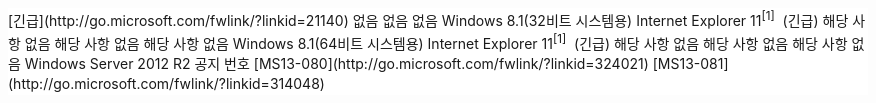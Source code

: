 </td>
<td style="border:1px solid black;">
[긴급](http://go.microsoft.com/fwlink/?linkid=21140)
</td>
<td style="border:1px solid black;">
없음
</td>
<td style="border:1px solid black;">
없음
</td>
<td style="border:1px solid black;">
없음
</td>
</tr>
<tr>
<td style="border:1px solid black;">
Windows 8.1(32비트 시스템용)
</td>
<td style="border:1px solid black;">
Internet Explorer 11<sup>[1]</sup>   
(긴급)
</td>
<td style="border:1px solid black;">
해당 사항 없음
</td>
<td style="border:1px solid black;">
해당 사항 없음
</td>
<td style="border:1px solid black;">
해당 사항 없음
</td>
</tr>
<tr class="alternateRow">
<td style="border:1px solid black;">
Windows 8.1(64비트 시스템용)
</td>
<td style="border:1px solid black;">
Internet Explorer 11<sup>[1]</sup>   
(긴급)
</td>
<td style="border:1px solid black;">
해당 사항 없음
</td>
<td style="border:1px solid black;">
해당 사항 없음
</td>
<td style="border:1px solid black;">
해당 사항 없음
</td>
</tr>
<tr>
<th colspan="5">
Windows Server 2012 R2
</th>
</tr>
<tr>
<td style="border:1px solid black;">
공지 번호
</td>
<td style="border:1px solid black;">
[MS13-080](http://go.microsoft.com/fwlink/?linkid=324021)
</td>
<td style="border:1px solid black;">
[MS13-081](http://go.microsoft.com/fwlink/?linkid=314048)